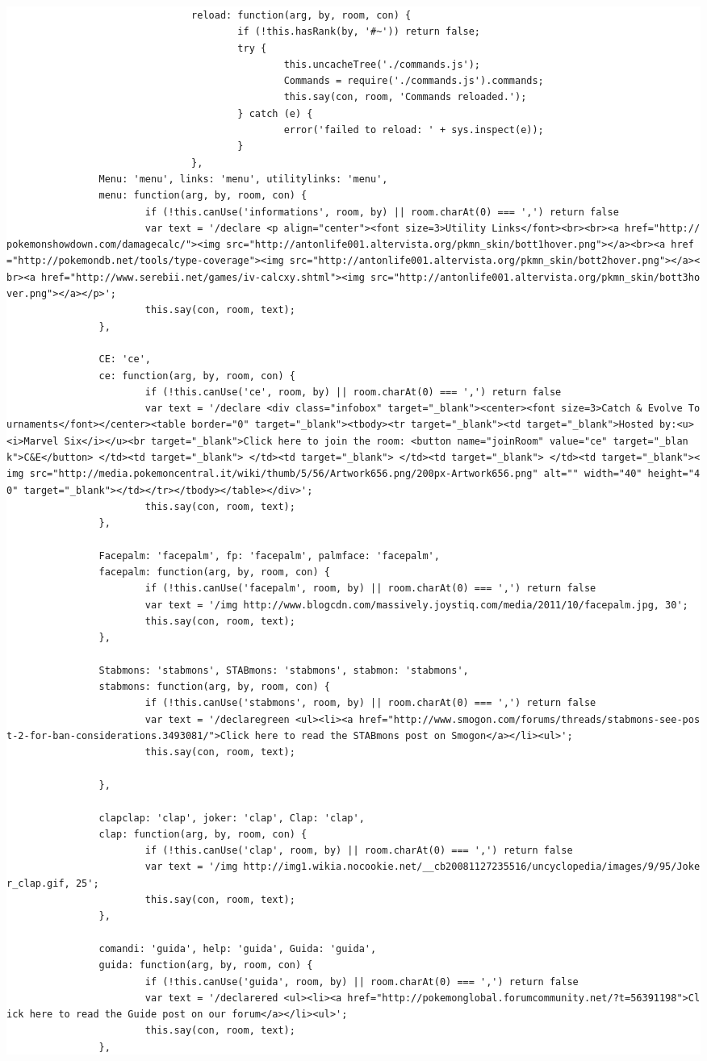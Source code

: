                    
                                    reload: function(arg, by, room, con) {
                                            if (!this.hasRank(by, '#~')) return false;
                                            try {
                                                    this.uncacheTree('./commands.js');
                                                    Commands = require('./commands.js').commands;
                                                    this.say(con, room, 'Commands reloaded.');
                                            } catch (e) {
                                                    error('failed to reload: ' + sys.inspect(e));
                                            }
                                    },
                    Menu: 'menu', links: 'menu', utilitylinks: 'menu',
                    menu: function(arg, by, room, con) {
                            if (!this.canUse('informations', room, by) || room.charAt(0) === ',') return false
                            var text = '/declare <p align="center"><font size=3>Utility Links</font><br><br><a href="http://pokemonshowdown.com/damagecalc/"><img src="http://antonlife001.altervista.org/pkmn_skin/bott1hover.png"></a><br><a href="http://pokemondb.net/tools/type-coverage"><img src="http://antonlife001.altervista.org/pkmn_skin/bott2hover.png"></a><br><a href="http://www.serebii.net/games/iv-calcxy.shtml"><img src="http://antonlife001.altervista.org/pkmn_skin/bott3hover.png"></a></p>';
                            this.say(con, room, text);
                    },

                    CE: 'ce',     
                    ce: function(arg, by, room, con) {
                            if (!this.canUse('ce', room, by) || room.charAt(0) === ',') return false
                            var text = '/declare <div class="infobox" target="_blank"><center><font size=3>Catch & Evolve Tournaments</font></center><table border="0" target="_blank"><tbody><tr target="_blank"><td target="_blank">Hosted by:<u> <i>Marvel Six</i></u><br target="_blank">Click here to join the room: <button name="joinRoom" value="ce" target="_blank">C&E</button> </td><td target="_blank"> </td><td target="_blank"> </td><td target="_blank"> </td><td target="_blank"><img src="http://media.pokemoncentral.it/wiki/thumb/5/56/Artwork656.png/200px-Artwork656.png" alt="" width="40" height="40" target="_blank"></td></tr></tbody></table></div>';
                            this.say(con, room, text);
                    },

                    Facepalm: 'facepalm', fp: 'facepalm', palmface: 'facepalm',     
                    facepalm: function(arg, by, room, con) {
                            if (!this.canUse('facepalm', room, by) || room.charAt(0) === ',') return false
                            var text = '/img http://www.blogcdn.com/massively.joystiq.com/media/2011/10/facepalm.jpg, 30';
                            this.say(con, room, text);
                    },

                    Stabmons: 'stabmons', STABmons: 'stabmons', stabmon: 'stabmons',     
                    stabmons: function(arg, by, room, con) {
                            if (!this.canUse('stabmons', room, by) || room.charAt(0) === ',') return false
                            var text = '/declaregreen <ul><li><a href="http://www.smogon.com/forums/threads/stabmons-see-post-2-for-ban-considerations.3493081/">Click here to read the STABmons post on Smogon</a></li><ul>';
                            this.say(con, room, text);

                    },

                    clapclap: 'clap', joker: 'clap', Clap: 'clap',     
                    clap: function(arg, by, room, con) {
                            if (!this.canUse('clap', room, by) || room.charAt(0) === ',') return false
                            var text = '/img http://img1.wikia.nocookie.net/__cb20081127235516/uncyclopedia/images/9/95/Joker_clap.gif, 25';
                            this.say(con, room, text);
                    },

                    comandi: 'guida', help: 'guida', Guida: 'guida',     
                    guida: function(arg, by, room, con) {
                            if (!this.canUse('guida', room, by) || room.charAt(0) === ',') return false
                            var text = '/declarered <ul><li><a href="http://pokemonglobal.forumcommunity.net/?t=56391198">Click here to read the Guide post on our forum</a></li><ul>';
                            this.say(con, room, text);
                    },
